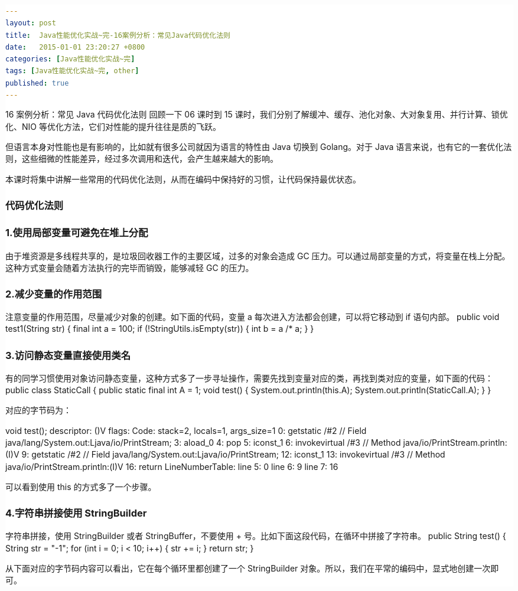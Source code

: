 ```yaml
---
layout: post
title:  Java性能优化实战~完-16案例分析：常见Java代码优化法则
date:   2015-01-01 23:20:27 +0800
categories: [Java性能优化实战~完]
tags: [Java性能优化实战~完, other]
published: true
---
```




16 案例分析：常见 Java 代码优化法则
回顾一下 06 课时到 15 课时，我们分别了解缓冲、缓存、池化对象、大对象复用、并行计算、锁优化、NIO 等优化方法，它们对性能的提升往往是质的飞跃。

但语言本身对性能也是有影响的，比如就有很多公司就因为语言的特性由 Java 切换到 Golang。对于 Java 语言来说，也有它的一套优化法则，这些细微的性能差异，经过多次调用和迭代，会产生越来越大的影响。

本课时将集中讲解一些常用的代码优化法则，从而在编码中保持好的习惯，让代码保持最优状态。

### 代码优化法则

### 1.使用局部变量可避免在堆上分配

由于堆资源是多线程共享的，是垃圾回收器工作的主要区域，过多的对象会造成 GC 压力。可以通过局部变量的方式，将变量在栈上分配。这种方式变量会随着方法执行的完毕而销毁，能够减轻 GC 的压力。

### 2.减少变量的作用范围

注意变量的作用范围，尽量减少对象的创建。如下面的代码，变量 a 每次进入方法都会创建，可以将它移动到 if 语句内部。
public void test1(String str) { final int a = 100; if (!StringUtils.isEmpty(str)) { int b = a /* a; } }

### 3.访问静态变量直接使用类名

有的同学习惯使用对象访问静态变量，这种方式多了一步寻址操作，需要先找到变量对应的类，再找到类对应的变量，如下面的代码：
public class StaticCall { public static final int A = 1; void test() { System.out.println(this.A); System.out.println(StaticCall.A); } }

对应的字节码为：

void test(); descriptor: ()V flags: Code: stack=2, locals=1, args_size=1 0: getstatic /#2 // Field java/lang/System.out:Ljava/io/PrintStream; 3: aload_0 4: pop 5: iconst_1 6: invokevirtual /#3 // Method java/io/PrintStream.println:(I)V 9: getstatic /#2 // Field java/lang/System.out:Ljava/io/PrintStream; 12: iconst_1 13: invokevirtual /#3 // Method java/io/PrintStream.println:(I)V 16: return LineNumberTable: line 5: 0 line 6: 9 line 7: 16

可以看到使用 this 的方式多了一个步骤。

### 4.字符串拼接使用 StringBuilder

字符串拼接，使用 StringBuilder 或者 StringBuffer，不要使用 + 号。比如下面这段代码，在循环中拼接了字符串。
public String test() { String str = "-1"; for (int i = 0; i < 10; i++) { str += i; } return str; }

从下面对应的字节码内容可以看出，它在每个循环里都创建了一个 StringBuilder 对象。所以，我们在平常的编码中，显式地创建一次即可。
